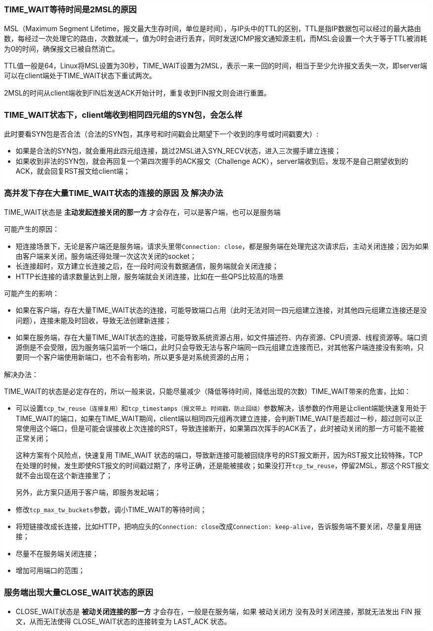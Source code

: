 ### TIME_WAIT等待时间是2MSL的原因

MSL（Maximum Segment Lifetime，报文最大生存时间，单位是时间），与IP头中的TTL的区别，TTL是指IP数据包可以经过的最大路由数，每经过一次处理它的路由，次数就减一，值为0时会进行丢弃，同时发送ICMP报文通知源主机，而MSL会设置一个大于等于TTL被消耗为0的时间，确保报文已被自然消亡。

TTL值一般是64，Linux将MSL设置为30秒，TIME_WAIT设置为2MSL，表示一来一回的时间，相当于至少允许报文丢失一次，即server端可以在client端处于TIME_WAIT状态下重试两次。

2MSL的时间从client端收到FIN后发送ACK开始计时，重复收到FIN报文则会进行重置。

### TIME_WAIT状态下，client端收到相同四元组的SYN包，会怎么样

此时要看SYN包是否合法（合法的SYN包，其序号和时间戳会比期望下一个收到的序号或时间戳要大）:

* 如果是合法的SYN包，就会重用此四元组连接，跳过2MSL进入SYN_RECV状态，进入三次握手建立连接；
* 如果收到非法的SYN包，就会再回复一个第四次握手的ACK报文（Challenge ACK），server端收到后，发现不是自己期望收到的ACK，就会回复RST报文给client端；

### 高并发下存在大量TIME_WAIT状态的连接的原因 及 解决办法

TIME_WAIT状态是 **主动发起连接关闭的那一方** 才会存在，可以是客户端，也可以是服务端

可能产生的原因：

*  短连接场景下，无论是客户端还是服务端，请求头里带`Connection: close`，都是服务端在处理完这次请求后，主动关闭连接；因为如果由客户端来关闭，服务端还得处理一次这次关闭的socket；
* 长连接超时，双方建立长连接之后，在一段时间没有数据通信，服务端就会关闭连接；
* HTTP长连接的请求数量达到上限，服务端就会关闭连接，比如在一些QPS比较高的场景

可能产生的影响：

* 如果在客户端，存在大量TIME_WAIT状态的连接，可能导致端口占用（此时无法对同一四元组建立连接，对其他四元组建立连接还是没问题），连接未能及时回收，导致无法创建新连接；

* 如果在服务端，存在大量TIME_WAIT状态的连接，可能导致系统资源占用，如文件描述符、内存资源、CPU资源、线程资源等。端口资源倒是不会受限，因为服务端只监听一个端口，此时只会导致无法与客户端同一四元组建立连接而已，对其他客户端连接没有影响，只要同一个客户端使用新端口，也不会有影响，所以更多是对系统资源的占用；

解决办法：

TIME_WAIT的状态是必定存在的，所以一般来说，只能尽量减少（降低等待时间，降低出现的次数）TIME_WAIT带来的危害，比如：

* 可以设置`tcp_tw_reuse（连接复用）`和`tcp_timestamps（报文带上 时间戳，防止回绕）`参数解决，该参数的作用是让client端能快速复用处于TIME_WAIT的端口，如果在TIME_WAIT期间，client端以相同四元组再次建立连接，会判断TIME_WAIT是否超过一秒，超过则可以正常使用这个端口，但是可能会误接收上次连接的RST，导致连接断开，如果第四次挥手的ACK丢了，此时被动关闭的那一方可能不能被正常关闭；

  这种方案有个风险点，快速复用 TIME_WAIT 状态的端口，导致新连接可能被回绕序号的RST报文断开，因为RST报文比较特殊，TCP在处理的时候，发生即使RST报文的时间戳过期了，序号正确，还是能被接收；如果没打开`tcp_tw_reuse`，停留2MSL，那这个RST报文就不会出现在这个新连接里了；

  另外，此方案只适用于客户端，即服务发起端；

* 修改`tcp_max_tw_buckets`参数，调小TIME_WAIT的等待时间；

* 将短链接改成长连接，比如HTTP，把响应头的`Connection: close`改成`Connection: keep-alive`，告诉服务端不要关闭，尽量复用链接；

* 尽量不在服务端关闭连接；

* 增加可用端口的范围；

### 服务端出现大量CLOSE_WAIT状态的原因

* CLOSE_WAIT状态是 **被动关闭连接的那一方** 才会存在，一般是在服务端，如果 被动关闭方 没有及时关闭连接，那就无法发出 FIN 报文，从而无法使得 CLOSE_WAIT状态的连接转变为 LAST_ACK 状态。
